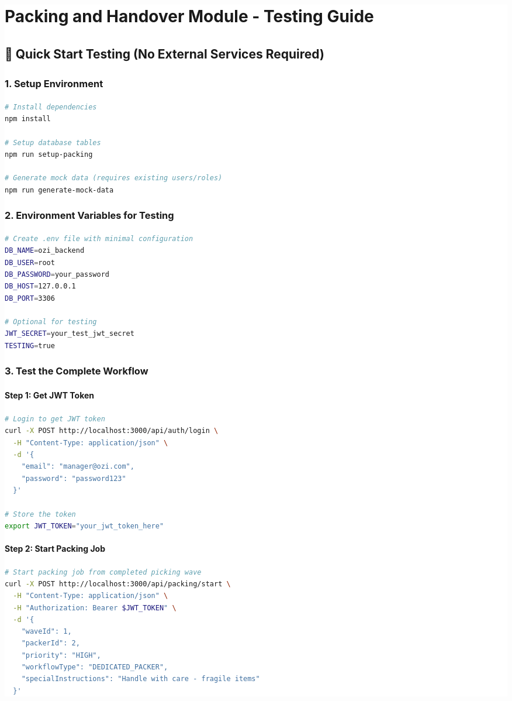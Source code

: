 # Packing and Handover Module - Testing Guide

## 🚀 **Quick Start Testing (No External Services Required)**

### **1. Setup Environment**
```bash
# Install dependencies
npm install

# Setup database tables
npm run setup-packing

# Generate mock data (requires existing users/roles)
npm run generate-mock-data
```

### **2. Environment Variables for Testing**
```bash
# Create .env file with minimal configuration
DB_NAME=ozi_backend
DB_USER=root
DB_PASSWORD=your_password
DB_HOST=127.0.0.1
DB_PORT=3306

# Optional for testing
JWT_SECRET=your_test_jwt_secret
TESTING=true
```

### **3. Test the Complete Workflow**

#### **Step 1: Get JWT Token**
```bash
# Login to get JWT token
curl -X POST http://localhost:3000/api/auth/login \
  -H "Content-Type: application/json" \
  -d '{
    "email": "manager@ozi.com",
    "password": "password123"
  }'

# Store the token
export JWT_TOKEN="your_jwt_token_here"
```

#### **Step 2: Start Packing Job**
```bash
# Start packing job from completed picking wave
curl -X POST http://localhost:3000/api/packing/start \
  -H "Content-Type: application/json" \
  -H "Authorization: Bearer $JWT_TOKEN" \
  -d '{
    "waveId": 1,
    "packerId": 2,
    "priority": "HIGH",
    "workflowType": "DEDICATED_PACKER",
    "specialInstructions": "Handle with care - fragile items"
  }'
```
